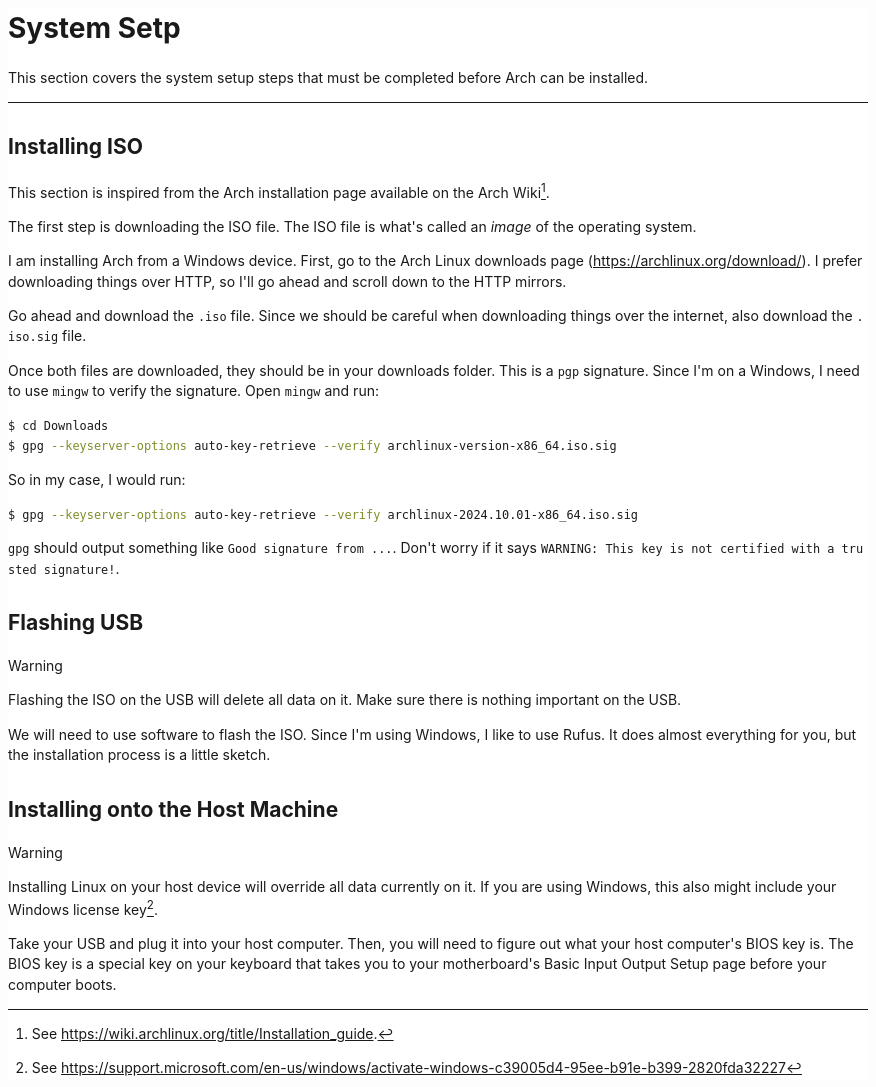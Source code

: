 # System Setp

This section covers the system setup steps that must be completed before Arch can be installed.  

---

## Installing ISO

This section is inspired from the Arch installation page available on the Arch Wiki[^1].

The first step is downloading the ISO file. The ISO file is what's called an *image* of the operating system.

I am installing Arch from a Windows device. First, go to the Arch Linux downloads page (<https://archlinux.org/download/>). I prefer downloading things over HTTP, so I'll go ahead and scroll down to the HTTP mirrors.

Go ahead and download the `.iso` file. Since we should be careful when downloading things over the internet, also download the `.iso.sig` file.

Once both files are downloaded, they should be in your downloads folder. This is a `pgp` signature. Since I'm on a Windows, I need to use `mingw` to verify the signature. Open `mingw` and run:

```bash
$ cd Downloads
$ gpg --keyserver-options auto-key-retrieve --verify archlinux-version-x86_64.iso.sig
```

So in my case, I would run:

```bash
$ gpg --keyserver-options auto-key-retrieve --verify archlinux-2024.10.01-x86_64.iso.sig
```

`gpg` should output something like `Good signature from ...`. Don't worry if it says `WARNING: This key is not certified with a trusted signature!`.

## Flashing USB

> [!WARNING]
> Flashing the ISO on the USB will delete all data on it. Make sure there is nothing important on the USB.

We will need to use software to flash the ISO. Since I'm using Windows, I like to use Rufus. It does almost everything for you, but the installation process is a little sketch.

## Installing onto the Host Machine

> [!WARNING]
> Installing Linux on your host device will override all data currently on it. If you are using Windows, this also might include your Windows license key[^2].

Take your USB and plug it into your host computer. Then, you will need to figure out what your host computer's BIOS key is. The BIOS key is a special key on your keyboard that takes you to your motherboard's Basic Input Output Setup page before your computer boots.


[^2]: See https://support.microsoft.com/en-us/windows/activate-windows-c39005d4-95ee-b91e-b399-2820fda32227
[^1]: See <https://wiki.archlinux.org/title/Installation_guide>.
[^3]: Configuration inspired from <https://wiki.archlinux.org/title/Partitioning#GUID_Partition_Table>.
[^4]: See <https://wiki.archlinux.org/title/Device_file#Block_devices> for more information on Block Devices.
[^5]: see the manual page for `fdisk` available at <https://man7.org/linux/man-pages/man8/fdisk.8.html>.
[^6]: See <https://kb.wisc.edu/researchdata/page.php?id=101840> for further discussion on the units used.